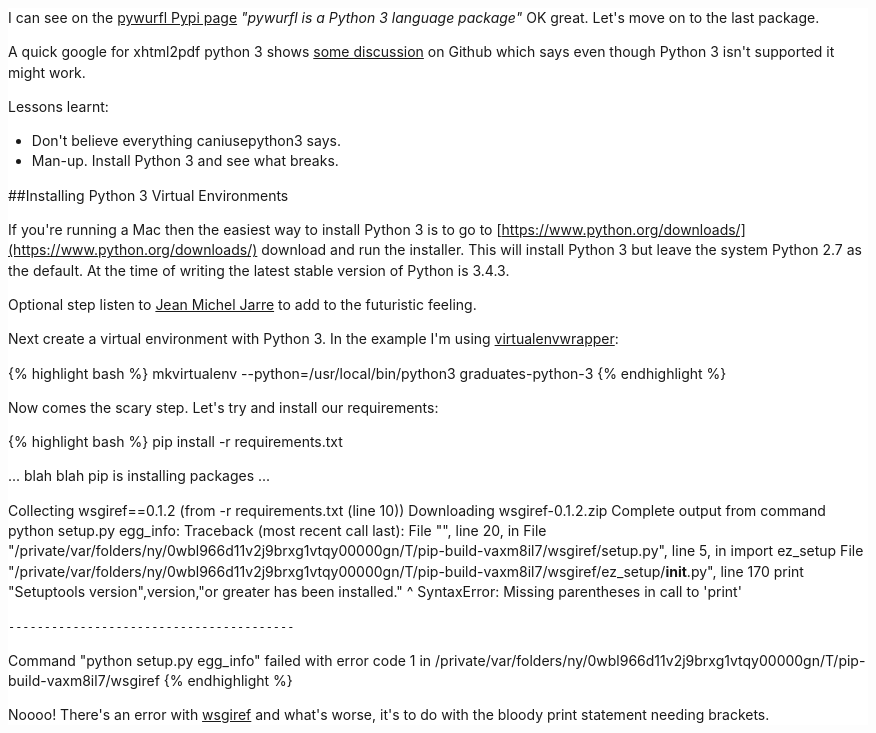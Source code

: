 I can see on the [pywurfl Pypi page](https://pypi.python.org/pypi/pywurfl/) *"pywurfl is a Python 3 language package"* OK great. Let's move on to the last package.

A quick google for xhtml2pdf python 3 shows [some discussion](https://github.com/chrisglass/xhtml2pdf/issues/190) on Github which says even though Python 3 isn't supported it might work.

Lessons learnt:

* Don't believe everything caniusepython3 says.
* Man-up. Install Python 3 and see what breaks.

##Installing Python 3 Virtual Environments

If you're running a Mac then the easiest way to install Python 3 is to go to [https://www.python.org/downloads/](https://www.python.org/downloads/) download and run the installer. This will install Python 3 but leave the system Python 2.7 as the default. At the time of writing the latest stable version of Python is 3.4.3.

Optional step listen to [Jean Michel Jarre](https://open.spotify.com/album/2fUrnjG4BPBH52aEAv1XyA) to add to the futuristic feeling.

Next create a virtual environment with Python 3. In the example I'm using [virtualenvwrapper](https://virtualenvwrapper.readthedocs.org/en/latest/):

{% highlight bash %}
mkvirtualenv --python=/usr/local/bin/python3 graduates-python-3
{% endhighlight %}

Now comes the scary step. Let's try and install our requirements:

{% highlight bash %}
pip install -r requirements.txt

...
blah blah pip is installing packages
...

Collecting wsgiref==0.1.2 (from -r requirements.txt (line 10))
  Downloading wsgiref-0.1.2.zip
    Complete output from command python setup.py egg_info:
    Traceback (most recent call last):
      File "<string>", line 20, in <module>
      File "/private/var/folders/ny/0wbl966d11v2j9brxg1vtqy00000gn/T/pip-build-vaxm8il7/wsgiref/setup.py", line 5, in <module>
        import ez_setup
      File "/private/var/folders/ny/0wbl966d11v2j9brxg1vtqy00000gn/T/pip-build-vaxm8il7/wsgiref/ez_setup/__init__.py", line 170
        print "Setuptools version",version,"or greater has been installed."
                                 ^
    SyntaxError: Missing parentheses in call to 'print'

    ----------------------------------------
Command "python setup.py egg_info" failed with error code 1 in /private/var/folders/ny/0wbl966d11v2j9brxg1vtqy00000gn/T/pip-build-vaxm8il7/wsgiref
{% endhighlight %}

Noooo! There's an error with [wsgiref](https://docs.python.org/2/library/wsgiref.html) and what's worse, it's to do with the bloody print statement needing brackets.
